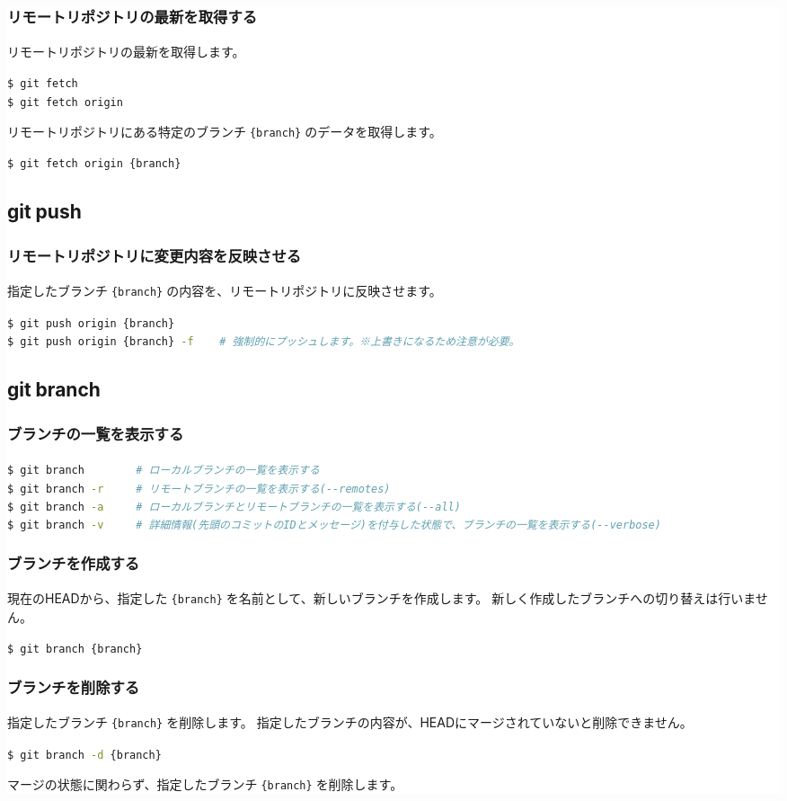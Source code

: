 ### リモートリポジトリの最新を取得する

リモートリポジトリの最新を取得します。

```bash
$ git fetch
$ git fetch origin
```

リモートリポジトリにある特定のブランチ `{branch}` のデータを取得します。

```bash
$ git fetch origin {branch}
```

## git push

### リモートリポジトリに変更内容を反映させる

指定したブランチ `{branch}` の内容を、リモートリポジトリに反映させます。

```bash
$ git push origin {branch}
$ git push origin {branch} -f    # 強制的にプッシュします。※上書きになるため注意が必要。
```

## git branch

### ブランチの一覧を表示する

```bash
$ git branch        # ローカルブランチの一覧を表示する
$ git branch -r     # リモートブランチの一覧を表示する(--remotes)
$ git branch -a     # ローカルブランチとリモートブランチの一覧を表示する(--all)
$ git branch -v     # 詳細情報(先頭のコミットのIDとメッセージ)を付与した状態で、ブランチの一覧を表示する(--verbose)
```

### ブランチを作成する

現在のHEADから、指定した `{branch}` を名前として、新しいブランチを作成します。
新しく作成したブランチへの切り替えは行いません。

```bash
$ git branch {branch}
```

### ブランチを削除する

指定したブランチ `{branch}` を削除します。
指定したブランチの内容が、HEADにマージされていないと削除できません。

```bash
$ git branch -d {branch}
```

マージの状態に関わらず、指定したブランチ `{branch}` を削除します。
